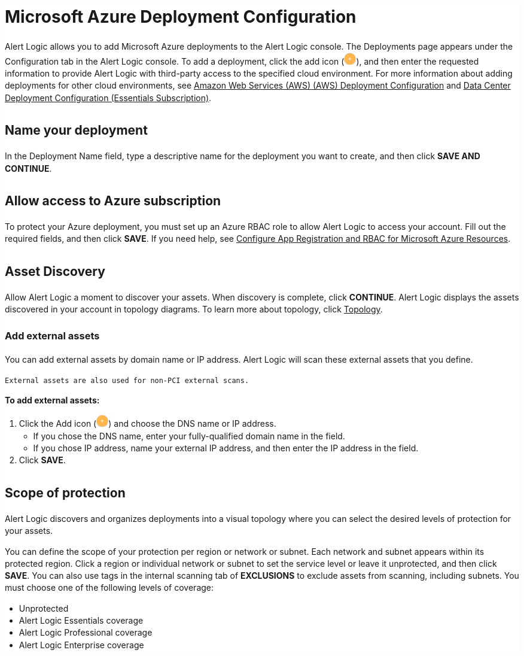 # Microsoft Azure Deployment Configuration

Alert Logic allows you to add Microsoft Azure deployments to the Alert Logic console. The Deployments page appears under the Configuration tab in the Alert Logic console. To add a deployment, click the add icon (![](../../Resources/Images/Icons/cdAddPlus.png)), and then enter the requested information to provide Alert Logic with third-party access to the specified cloud environment. For more information about adding deployments for other cloud environments, see [Amazon Web Services (AWS) (AWS) Deployment Configuration](aws.md) and [Data Center Deployment Configuration (Essentials Subscription)](../data-center-essentials.md).

## Name your deployment

In the Deployment Name field, type a descriptive name for the deployment you want to create, and then click **SAVE AND CONTINUE**.

## Allow access to Azure subscription

To protect your Azure deployment, you must set up an Azure RBAC role to allow Alert Logic to access your account. Fill out the required fields, and then click **SAVE**. If you need help, see [Configure App Registration and RBAC for Microsoft Azure Resources](../../prepare/azure-rbac-role-setup.md).

## Asset Discovery

Allow Alert Logic a moment to discover your assets. When discovery is complete, click **CONTINUE**. Alert Logic displays the assets discovered in your account in topology diagrams. To learn more about topology, click [Topology](../../analyze/topology.md).

### Add external assets

You can add external assets by domain name or IP address. Alert Logic will scan these external assets that you define.

    External assets are also used for non-PCI external scans.     
**To add external assets:**

1. Click the Add icon (![](../../Resources/Images/Icons/cdAddPlus.png)) and choose the DNS name or IP address.
   * If you chose the DNS name, enter your fully-qualified domain name in the field.
   * If you chose IP address, name your external IP address, and then enter the IP address in the field.
3. Click **SAVE**.

## Scope of protection

Alert Logic discovers and organizes deployments into a visual topology where you can select the desired levels of protection for your assets.

You can define the scope of your protection per region or network  or subnet. Each network and subnet appears within its protected region. Click a region or individual network or subnet to set the service level  or leave it unprotected, and then click **SAVE**. You can also use tags  in the internal scanning tab of **EXCLUSIONS** to exclude assets from scanning, including subnets. You must choose one of the following levels of coverage:

* Unprotected
* Alert Logic Essentials coverage
* Alert Logic Professional coverage
* Alert Logic Enterprise coverage
